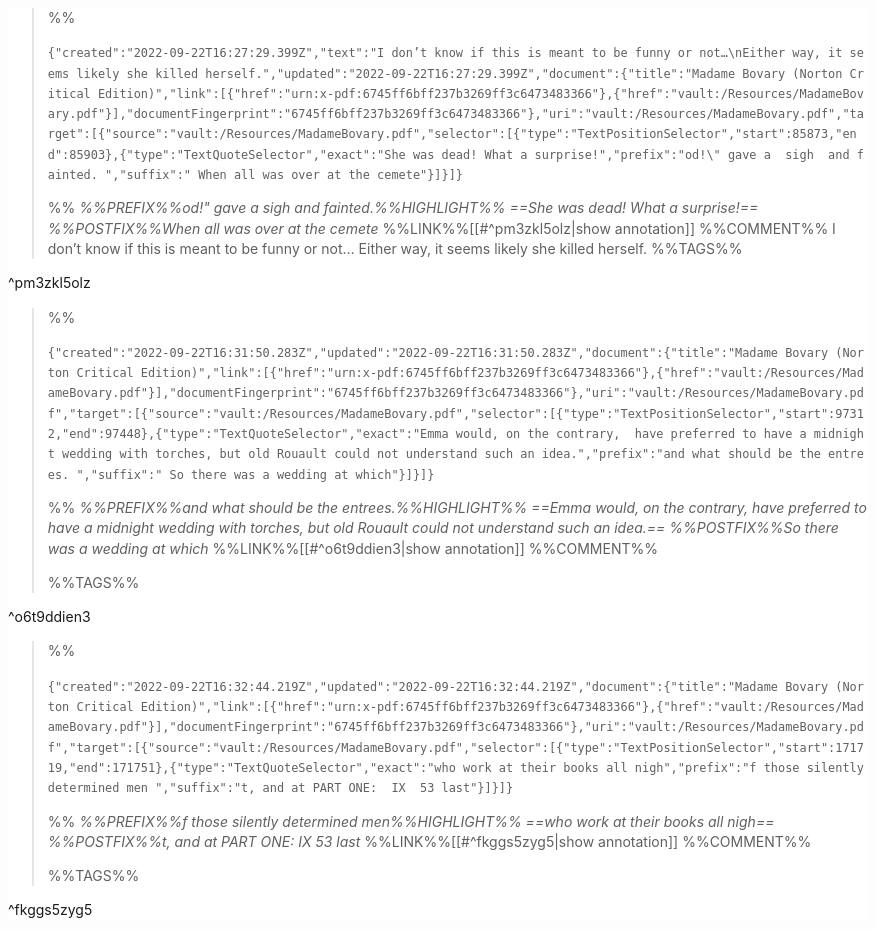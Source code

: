 
>%%
>```annotation-json
>{"created":"2022-09-22T16:27:29.399Z","text":"I don’t know if this is meant to be funny or not…\nEither way, it seems likely she killed herself.","updated":"2022-09-22T16:27:29.399Z","document":{"title":"Madame Bovary (Norton Critical Edition)","link":[{"href":"urn:x-pdf:6745ff6bff237b3269ff3c6473483366"},{"href":"vault:/Resources/MadameBovary.pdf"}],"documentFingerprint":"6745ff6bff237b3269ff3c6473483366"},"uri":"vault:/Resources/MadameBovary.pdf","target":[{"source":"vault:/Resources/MadameBovary.pdf","selector":[{"type":"TextPositionSelector","start":85873,"end":85903},{"type":"TextQuoteSelector","exact":"She was dead! What a surprise!","prefix":"od!\" gave a  sigh  and fainted. ","suffix":" When all was over at the cemete"}]}]}
>```
>%%
>*%%PREFIX%%od!" gave a  sigh  and fainted.%%HIGHLIGHT%% ==She was dead! What a surprise!== %%POSTFIX%%When all was over at the cemete*
>%%LINK%%[[#^pm3zkl5olz|show annotation]]
>%%COMMENT%%
>I don’t know if this is meant to be funny or not…
>Either way, it seems likely she killed herself.
>%%TAGS%%
>
^pm3zkl5olz


>%%
>```annotation-json
>{"created":"2022-09-22T16:31:50.283Z","updated":"2022-09-22T16:31:50.283Z","document":{"title":"Madame Bovary (Norton Critical Edition)","link":[{"href":"urn:x-pdf:6745ff6bff237b3269ff3c6473483366"},{"href":"vault:/Resources/MadameBovary.pdf"}],"documentFingerprint":"6745ff6bff237b3269ff3c6473483366"},"uri":"vault:/Resources/MadameBovary.pdf","target":[{"source":"vault:/Resources/MadameBovary.pdf","selector":[{"type":"TextPositionSelector","start":97312,"end":97448},{"type":"TextQuoteSelector","exact":"Emma would, on the contrary,  have preferred to have a midnight wedding with torches, but old Rouault could not understand such an idea.","prefix":"and what should be the entrees. ","suffix":" So there was a wedding at which"}]}]}
>```
>%%
>*%%PREFIX%%and what should be the entrees.%%HIGHLIGHT%% ==Emma would, on the contrary,  have preferred to have a midnight wedding with torches, but old Rouault could not understand such an idea.== %%POSTFIX%%So there was a wedding at which*
>%%LINK%%[[#^o6t9ddien3|show annotation]]
>%%COMMENT%%
>
>%%TAGS%%
>
^o6t9ddien3


>%%
>```annotation-json
>{"created":"2022-09-22T16:32:44.219Z","updated":"2022-09-22T16:32:44.219Z","document":{"title":"Madame Bovary (Norton Critical Edition)","link":[{"href":"urn:x-pdf:6745ff6bff237b3269ff3c6473483366"},{"href":"vault:/Resources/MadameBovary.pdf"}],"documentFingerprint":"6745ff6bff237b3269ff3c6473483366"},"uri":"vault:/Resources/MadameBovary.pdf","target":[{"source":"vault:/Resources/MadameBovary.pdf","selector":[{"type":"TextPositionSelector","start":171719,"end":171751},{"type":"TextQuoteSelector","exact":"who work at their books all nigh","prefix":"f those silently determined men ","suffix":"t, and at PART ONE:  IX  53 last"}]}]}
>```
>%%
>*%%PREFIX%%f those silently determined men%%HIGHLIGHT%% ==who work at their books all nigh== %%POSTFIX%%t, and at PART ONE:  IX  53 last*
>%%LINK%%[[#^fkggs5zyg5|show annotation]]
>%%COMMENT%%
>
>%%TAGS%%
>
^fkggs5zyg5